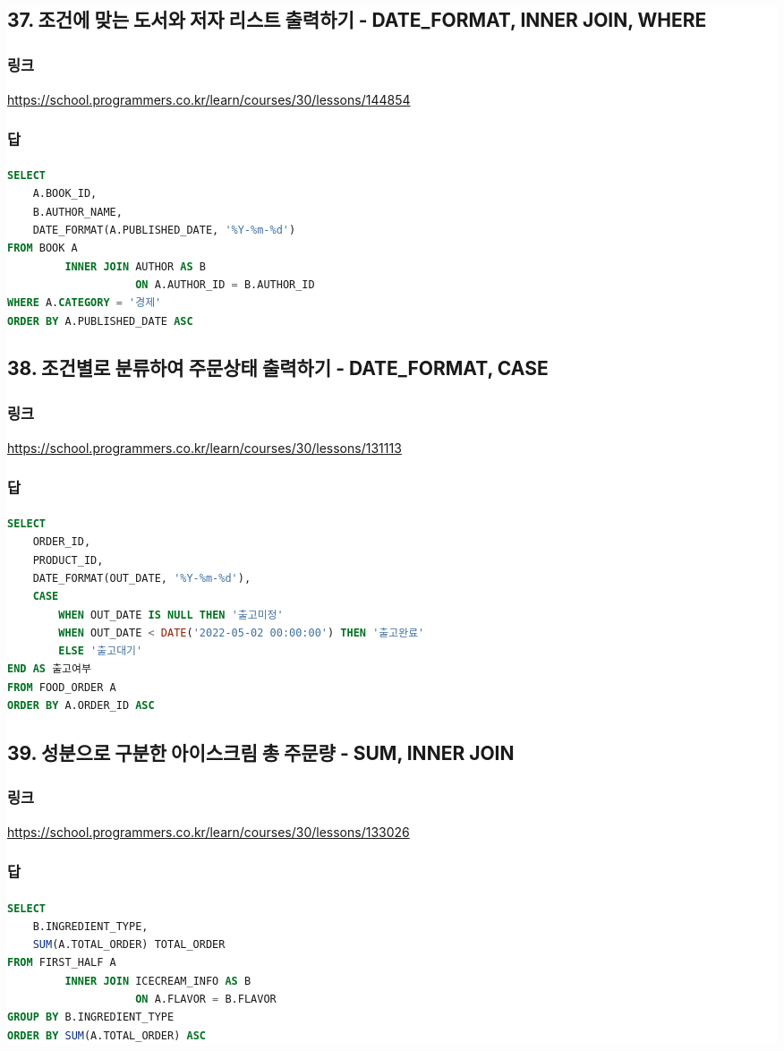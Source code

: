 ## 37. 조건에 맞는 도서와 저자 리스트 출력하기 - DATE_FORMAT, INNER JOIN, WHERE

### 링크
https://school.programmers.co.kr/learn/courses/30/lessons/144854

### 답
```sql
SELECT
    A.BOOK_ID,
    B.AUTHOR_NAME,
    DATE_FORMAT(A.PUBLISHED_DATE, '%Y-%m-%d')
FROM BOOK A
         INNER JOIN AUTHOR AS B
                    ON A.AUTHOR_ID = B.AUTHOR_ID
WHERE A.CATEGORY = '경제'
ORDER BY A.PUBLISHED_DATE ASC
```

## 38. 조건별로 분류하여 주문상태 출력하기 - DATE_FORMAT, CASE

### 링크
https://school.programmers.co.kr/learn/courses/30/lessons/131113

### 답
```sql
SELECT
    ORDER_ID,
    PRODUCT_ID,
    DATE_FORMAT(OUT_DATE, '%Y-%m-%d'),
    CASE
        WHEN OUT_DATE IS NULL THEN '출고미정'
        WHEN OUT_DATE < DATE('2022-05-02 00:00:00') THEN '출고완료'
        ELSE '출고대기'
END AS 출고여부
FROM FOOD_ORDER A
ORDER BY A.ORDER_ID ASC
```

## 39. 성분으로 구분한 아이스크림 총 주문량 - SUM, INNER JOIN

### 링크
https://school.programmers.co.kr/learn/courses/30/lessons/133026

### 답
```sql
SELECT
    B.INGREDIENT_TYPE,
    SUM(A.TOTAL_ORDER) TOTAL_ORDER
FROM FIRST_HALF A
         INNER JOIN ICECREAM_INFO AS B
                    ON A.FLAVOR = B.FLAVOR
GROUP BY B.INGREDIENT_TYPE
ORDER BY SUM(A.TOTAL_ORDER) ASC
```
